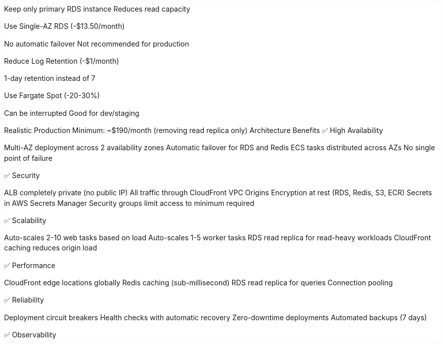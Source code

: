Keep only primary RDS instance
Reduces read capacity


Use Single-AZ RDS (-$13.50/month)

No automatic failover
Not recommended for production


Reduce Log Retention (-$1/month)

1-day retention instead of 7


Use Fargate Spot (-20-30%)

Can be interrupted
Good for dev/staging



Realistic Production Minimum: ~$190/month (removing read replica only)
Architecture Benefits
✅ High Availability

Multi-AZ deployment across 2 availability zones
Automatic failover for RDS and Redis
ECS tasks distributed across AZs
No single point of failure

✅ Security

ALB completely private (no public IP)
All traffic through CloudFront VPC Origins
Encryption at rest (RDS, Redis, S3, ECR)
Secrets in AWS Secrets Manager
Security groups limit access to minimum required

✅ Scalability

Auto-scales 2-10 web tasks based on load
Auto-scales 1-5 worker tasks
RDS read replica for read-heavy workloads
CloudFront caching reduces origin load

✅ Performance

CloudFront edge locations globally
Redis caching (sub-millisecond)
RDS read replica for queries
Connection pooling

✅ Reliability

Deployment circuit breakers
Health checks with automatic recovery
Zero-downtime deployments
Automated backups (7 days)

✅ Observability
